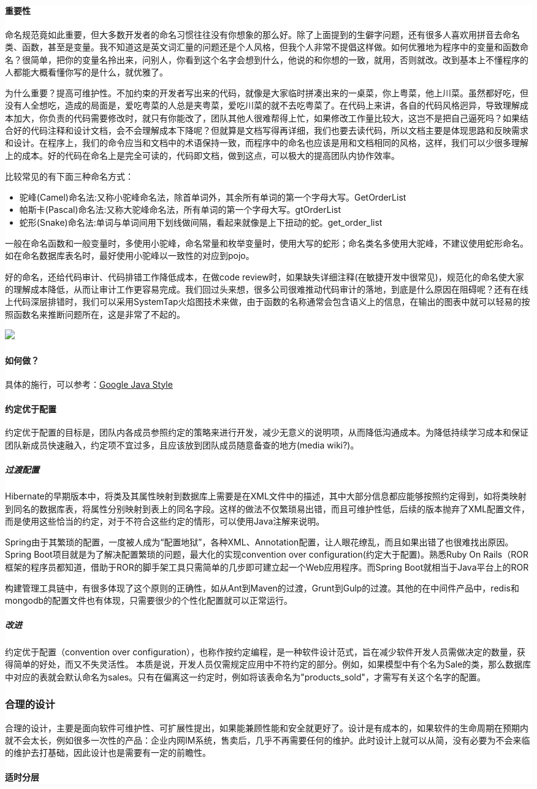 #### 重要性

命名规范竟如此重要，但大多数开发者的命名习惯往往没有你想象的那么好。除了上面提到的生僻字问题，还有很多人喜欢用拼音去命名类、函数，甚至是变量。我不知道这是英文词汇量的问题还是个人风格，但我个人非常不提倡这样做。如何优雅地为程序中的变量和函数命名？很简单，把你的变量名拎出来，问别人，你看到这个名字会想到什么，他说的和你想的一致，就用，否则就改。改到基本上不懂程序的人都能大概看懂你写的是什么，就优雅了。

为什么重要？提高可维护性。不加约束的开发者写出来的代码，就像是大家临时拼凑出来的一桌菜，你上粤菜，他上川菜。虽然都好吃，但没有人全想吃，造成的局面是，爱吃粤菜的人总是夹粤菜，爱吃川菜的就不去吃粤菜了。在代码上来讲，各自的代码风格迥异，导致理解成本加大，你负责的代码需要修改时，就只有你能改了，团队其他人很难帮得上忙，如果修改工作量比较大，这岂不是把自己逼死吗？如果结合好的代码注释和设计文档，会不会理解成本下降呢？但就算是文档写得再详细，我们也要去读代码，所以文档主要是体现思路和反映需求和设计。在程序上，我们的命令应当和文档中的术语保持一致，而程序中的命名也应该是用和文档相同的风格，这样，我们可以少很多理解上的成本。好的代码在命名上是完全可读的，代码即文档，做到这点，可以极大的提高团队内协作效率。

比较常见的有下面三种命名方式：

* 驼峰(Camel)命名法:又称小驼峰命名法，除首单词外，其余所有单词的第一个字母大写。GetOrderList
* 帕斯卡(Pascal)命名法:又称大驼峰命名法，所有单词的第一个字母大写。gtOrderList
* 蛇形(Snake)命名法:单词与单词间用下划线做间隔，看起来就像是上下扭动的蛇。get\_order\_list

一般在命名函数和一般变量时，多使用小驼峰，命名常量和枚举变量时，使用大写的蛇形；命名类名多使用大驼峰，不建议使用蛇形命名。如在命名数据库表名时，最好使用小驼峰以一致性的对应到pojo。

好的命名，还给代码审计、代码排错工作降低成本，在做code review时，如果缺失详细注释(在敏捷开发中很常见)，规范化的命名使大家的理解成本降低，从而让审计工作更容易完成。我们回过头来想，很多公司很难推动代码审计的落地，到底是什么原因在阻碍呢？还有在线上代码深层排错时，我们可以采用SystemTap火焰图技术来做，由于函数的名称通常会包含语义上的信息，在输出的图表中就可以轻易的按照函数名来推断问题所在，这是非常了不起的。

![](/img/flameGraph.png)

#### 如何做？

具体的施行，可以参考：[Google Java Style](http://blog.csdn.net/yzmyyff/article/details/45243261)

#### 约定优于配置

约定优于配置的目标是，团队内各成员参照约定的策略来进行开发，减少无意义的说明项，从而降低沟通成本。为降低持续学习成本和保证团队新成员快速融入，约定项不宜过多，且应该放到团队成员随意备查的地方(media wiki?)。

##### 过渡配置
Hibernate的早期版本中，将类及其属性映射到数据库上需要是在XML文件中的描述，其中大部分信息都应能够按照约定得到，如将类映射到同名的数据库表，将属性分别映射到表上的同名字段。这样的做法不仅繁琐易出错，而且可维护性低，后续的版本抛弃了XML配置文件，而是使用这些恰当的约定，对于不符合这些约定的情形，可以使用Java注解来说明。

Spring由于其繁琐的配置，一度被人成为“配置地狱”，各种XML、Annotation配置，让人眼花缭乱，而且如果出错了也很难找出原因。Spring Boot项目就是为了解决配置繁琐的问题，最大化的实现convention over configuration(约定大于配置)。熟悉Ruby On Rails（ROR框架的程序员都知道，借助于ROR的脚手架工具只需简单的几步即可建立起一个Web应用程序。而Spring Boot就相当于Java平台上的ROR

构建管理工具链中，有很多体现了这个原则的正确性，如从Ant到Maven的过渡，Grunt到Gulp的过渡。其他的在中间件产品中，redis和mongodb的配置文件也有体现，只需要很少的个性化配置就可以正常运行。

##### 改进
约定优于配置（convention over configuration），也称作按约定编程，是一种软件设计范式，旨在减少软件开发人员需做决定的数量，获得简单的好处，而又不失灵活性。
本质是说，开发人员仅需规定应用中不符约定的部分。例如，如果模型中有个名为Sale的类，那么数据库中对应的表就会默认命名为sales。只有在偏离这一约定时，例如将该表命名为"products_sold"，才需写有关这个名字的配置。

### 合理的设计

合理的设计，主要是面向软件可维护性、可扩展性提出，如果能兼顾性能和安全就更好了。设计是有成本的，如果软件的生命周期在预期内就不会太长，例如很多一次性的产品：企业内网IM系统，售卖后，几乎不再需要任何的维护。此时设计上就可以从简，没有必要为不会来临的维护去打基础，因此设计也是需要有一定的前瞻性。

#### 适时分层
